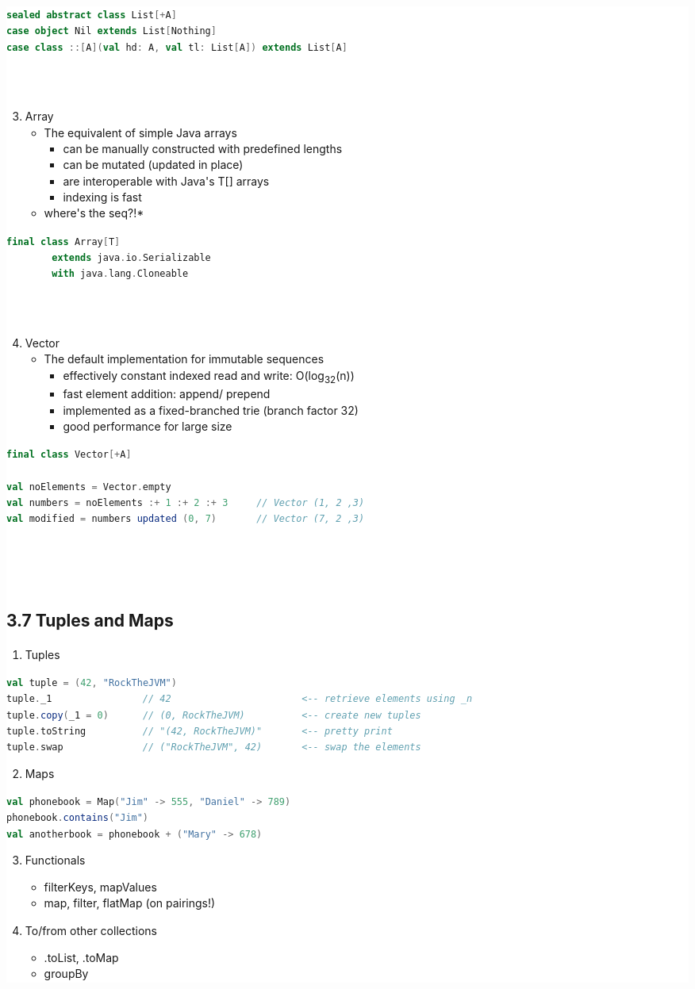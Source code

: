 
```scala
sealed abstract class List[+A]
case object Nil extends List[Nothing]
case class ::[A](val hd: A, val tl: List[A]) extends List[A]
```

<br><br>

3. Array
    - The equivalent of simple Java arrays
        - can be manually constructed with predefined lengths
        - can be mutated (updated in place)
        - are interoperable with Java's T[] arrays
        - indexing is fast
    - where's the seq?!*
```scala
final class Array[T] 
        extends java.io.Serializable 
        with java.lang.Cloneable
```

<br><br>

4. Vector
    - The default implementation for immutable sequences
        - effectively constant indexed read and write: O(log<sub>32</sub>(n)) 
        - fast element addition: append/ prepend
        - implemented as a fixed-branched trie (branch factor 32)
        - good performance for large size
```scala
final class Vector[+A]

val noElements = Vector.empty
val numbers = noElements :+ 1 :+ 2 :+ 3     // Vector (1, 2 ,3)
val modified = numbers updated (0, 7)       // Vector (7, 2 ,3)
```

<br><br><br>

## 3.7 Tuples and Maps
1. Tuples
```scala
val tuple = (42, "RockTheJVM")
tuple._1                // 42                       <-- retrieve elements using _n
tuple.copy(_1 = 0)      // (0, RockTheJVM)          <-- create new tuples
tuple.toString          // "(42, RockTheJVM)"       <-- pretty print
tuple.swap              // ("RockTheJVM", 42)       <-- swap the elements
```

2. Maps
```scala
val phonebook = Map("Jim" -> 555, "Daniel" -> 789)
phonebook.contains("Jim")
val anotherbook = phonebook + ("Mary" -> 678)
```

3. Functionals
    - filterKeys, mapValues
    - map, filter, flatMap (on pairings!)

4. To/from other collections
    - .toList, .toMap
    - groupBy